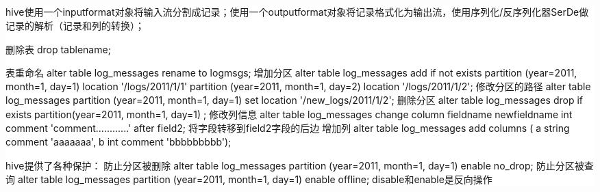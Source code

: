 hive使用一个inputformat对象将输入流分割成记录；使用一个outputformat对象将记录格式化为输出流，使用序列化/反序列化器SerDe做记录的解析（记录和列的转换）；

删除表
drop tablename;

表重命名
alter table log_messages rename to logmsgs;
增加分区
alter table log_messages add if not exists
partition (year=2011, month=1, day=1) location '/logs/2011/1/1' 
partition (year=2011, month=1, day=2) location '/logs/2011/1/2';
修改分区的路径
alter table log_messages partition (year=2011, month=1, day=1) 
set location '/new_logs/2011/1/2';
删除分区
alter table log_messages drop if exists partition(year=2011, month=1, day=1) ;
修改列信息
alter table log_messages
change column fieldname newfieldname int
comment 'comment............'
after field2;     将字段转移到field2字段的后边
增加列
alter table log_messages add columns (
a string comment 'aaaaaaa',
b int comment 'bbbbbbbbb');

hive提供了各种保护：
防止分区被删除
alter table log_messages
partition (year=2011, month=1, day=1) enable no_drop;
防止分区被查询
alter table log_messages
partition (year=2011, month=1, day=1) enable offline;
disable和enable是反向操作